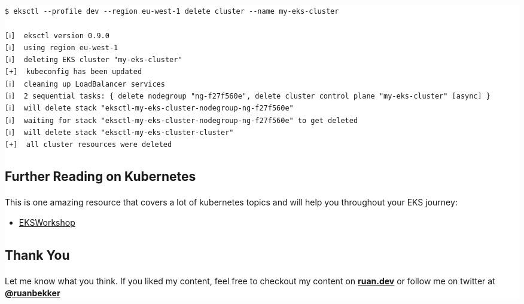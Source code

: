 ```
$ eksctl --profile dev --region eu-west-1 delete cluster --name my-eks-cluster

[ℹ]  eksctl version 0.9.0
[ℹ]  using region eu-west-1
[ℹ]  deleting EKS cluster "my-eks-cluster"
[+]  kubeconfig has been updated
[ℹ]  cleaning up LoadBalancer services
[ℹ]  2 sequential tasks: { delete nodegroup "ng-f27f560e", delete cluster control plane "my-eks-cluster" [async] }
[ℹ]  will delete stack "eksctl-my-eks-cluster-nodegroup-ng-f27f560e"
[ℹ]  waiting for stack "eksctl-my-eks-cluster-nodegroup-ng-f27f560e" to get deleted
[ℹ]  will delete stack "eksctl-my-eks-cluster-cluster"
[+]  all cluster resources were deleted
```

## Further Reading on Kubernetes

This is one amazing resource that covers a lot of kubernetes topics and will help you throughout your EKS journey:
- [EKSWorkshop](https://eksworkshop.com/introduction/)

## Thank You

Let me know what you think. If you liked my content, feel free to checkout my content on **[ruan.dev](https://ruan.dev/)** or follow me on twitter at **[@ruanbekker](https://twitter.com/ruanbekker)**

<center><script type='text/javascript' src='https://ko-fi.com/widgets/widget_2.js'></script><script type='text/javascript'>kofiwidget2.init('Buy Me a Coffee', '#46b798', 'A6423ZIQ');kofiwidget2.draw();</script></center>
